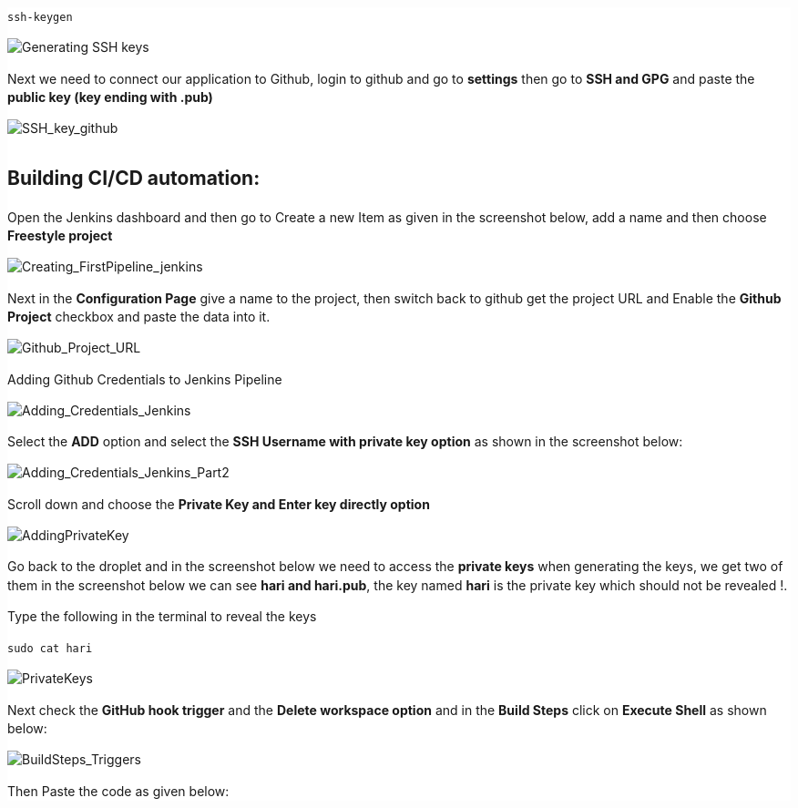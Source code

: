 ```
ssh-keygen 
```

![Generating SSH keys](https://github.com/HariPranav/Compliance_In_The_Cloud/blob/master/images/Jenkins_Flask_Digital_Ocean/Generating_SSH_Keys.png?raw=true)

Next we need to connect our application to Github, login to github and go to **settings** then go to **SSH and GPG** and paste the **public key (key ending with .pub)** 

![SSH_key_github](https://github.com/HariPranav/Compliance_In_The_Cloud/blob/master/images/Jenkins_Flask_Digital_Ocean/SSH_Keys_Github.png?raw=true)


## Building CI/CD automation:

Open the Jenkins dashboard and then go to Create a new Item as given in the screenshot below, add a name and then choose **Freestyle project**


![Creating_FirstPipeline_jenkins](https://github.com/HariPranav/Compliance_In_The_Cloud/blob/master/images/Jenkins_Flask_Digital_Ocean/Creating_Firstpipleline_Jenkins.png?raw=true)

Next in the **Configuration Page** give a name to the project, then switch back to github get the project URL and Enable the **Github Project** checkbox and paste the data into it.

![Github_Project_URL](https://github.com/HariPranav/Compliance_In_The_Cloud/blob/master/images/Jenkins_Flask_Digital_Ocean/Github_Project_URL.png?raw=true)

Adding Github Credentials to Jenkins Pipeline

![Adding_Credentials_Jenkins](https://github.com/HariPranav/Compliance_In_The_Cloud/blob/master/images/Jenkins_Flask_Digital_Ocean/Adding_Credentials_Jenkins.png?raw=true)

Select the **ADD** option and select the **SSH Username with private key option**  as shown in the screenshot below:

![Adding_Credentials_Jenkins_Part2](https://github.com/HariPranav/Compliance_In_The_Cloud/blob/master/images/Jenkins_Flask_Digital_Ocean/Adding_Credentials_Jenkins_Part2.png?raw=true)

Scroll down and choose the **Private Key and Enter key directly option**

![AddingPrivateKey](https://github.com/HariPranav/Compliance_In_The_Cloud/blob/master/images/Jenkins_Flask_Digital_Ocean/AddingPrivateKey.png?raw=true)

Go back to the droplet and in the screenshot below we need to access the **private keys** when generating the keys, we get two of them in the screenshot below we can see **hari and hari.pub**, the key named **hari** is the private key which should not be revealed !. 

Type the following in the terminal to reveal the keys

```
sudo cat hari
```

![PrivateKeys](https://github.com/HariPranav/Compliance_In_The_Cloud/blob/master/images/Jenkins_Flask_Digital_Ocean/PrivateKeys.png?raw=true)

Next check the **GitHub hook trigger** and the **Delete workspace option** and in the **Build Steps** click on **Execute Shell** as shown below:

![BuildSteps_Triggers](https://github.com/HariPranav/Compliance_In_The_Cloud/blob/master/images/Jenkins_Flask_Digital_Ocean/BuildSteps_Triggers.png?raw=true)

Then Paste the code as given below:
